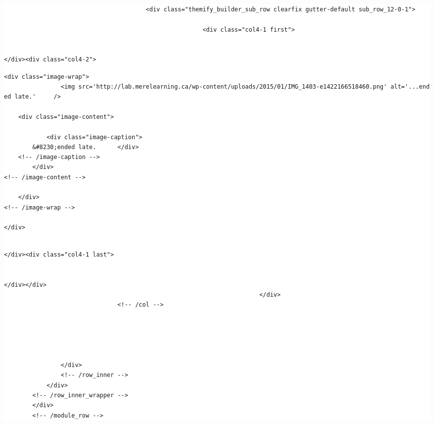 											<div class="themify_builder_sub_row clearfix gutter-default sub_row_12-0-1">															
															
															<div class="col4-1 first">																
																																
																																</div><div class="col4-2">																
																																

<div id="image-2486-sub_row_12-0-1-1-0" class="module module-image image-2486-sub_row_12-0-1-1-0 rounded drop-shadow image-overlay  ">
	
	
	
	<div class="image-wrap">
					<img src='http://lab.merelearning.ca/wp-content/uploads/2015/01/IMG_1403-e1422166518460.png' alt='...ended late.'     />			
		
		<div class="image-content">
				
				<div class="image-caption">
			&#8230;ended late.		</div>
		<!-- /image-caption -->
			</div>
	<!-- /image-content -->
	
		</div>
	<!-- /image-wrap -->
	
	</div>
<style>.themify_builder .image-2486-sub_row_12-0-1-1-0.module-image .image-content {  } 
.themify_builder .image-2486-sub_row_12-0-1-1-0.module-image .image-title {  } 
.themify_builder .image-2486-sub_row_12-0-1-1-0.module-image .image-title a {  } 
</style>

																																</div><div class="col4-1 last">																
																																
																																</div></div>										
																			</div>
									<!-- /col -->
							  

						
												
											
					</div>
					<!-- /row_inner -->
				</div>
			<!-- /row_inner_wrapper -->
			</div>
			<!-- /module_row -->
			
</div>

